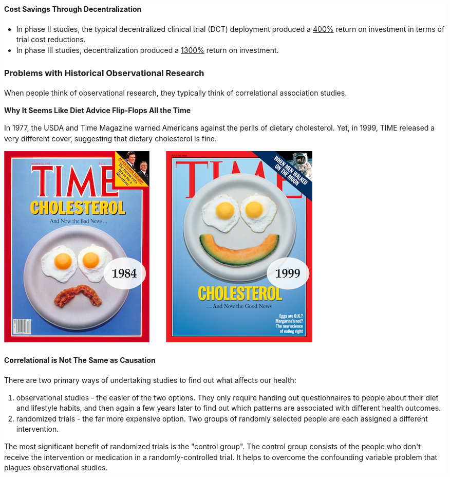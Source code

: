 #### Cost Savings Through Decentralization

- In phase II studies, the typical decentralized clinical trial (DCT) deployment produced a [400%](../assets/financial-benefits-of-decentralized-trials.pdf) return on
  investment
  in terms of trial cost reductions.
- In phase III studies, decentralization produced a [1300%](../assets/financial-benefits-of-decentralized-trials.pdf) return on investment.

### Problems with Historical Observational Research

When people think of observational research, they typically think of correlational association studies.

**Why It Seems Like Diet Advice Flip-Flops All the Time**

In 1977, the USDA and Time Magazine warned Americans against the perils of dietary cholesterol.
Yet, in 1999, TIME released a very different cover, suggesting that dietary cholesterol is fine.

![eggs time covers](../assets/analytics/eggs-time-covers.png)

#### Correlational is Not The Same as Causation

There are two primary ways of undertaking studies to find out what affects our health:

1. observational studies - the easier of the two options. They only require handing out questionnaires to people about their diet and lifestyle habits, and then again a few years later to find out which patterns are associated with different health outcomes.
2. randomized trials - the far more expensive option. Two groups of randomly selected people are each assigned a different intervention.

The most significant benefit of randomized trials is the "control group".
The control group consists of the people who don't receive the intervention or medication in a randomly-controlled trial.
It helps to overcome the confounding variable problem that plagues observational studies.
